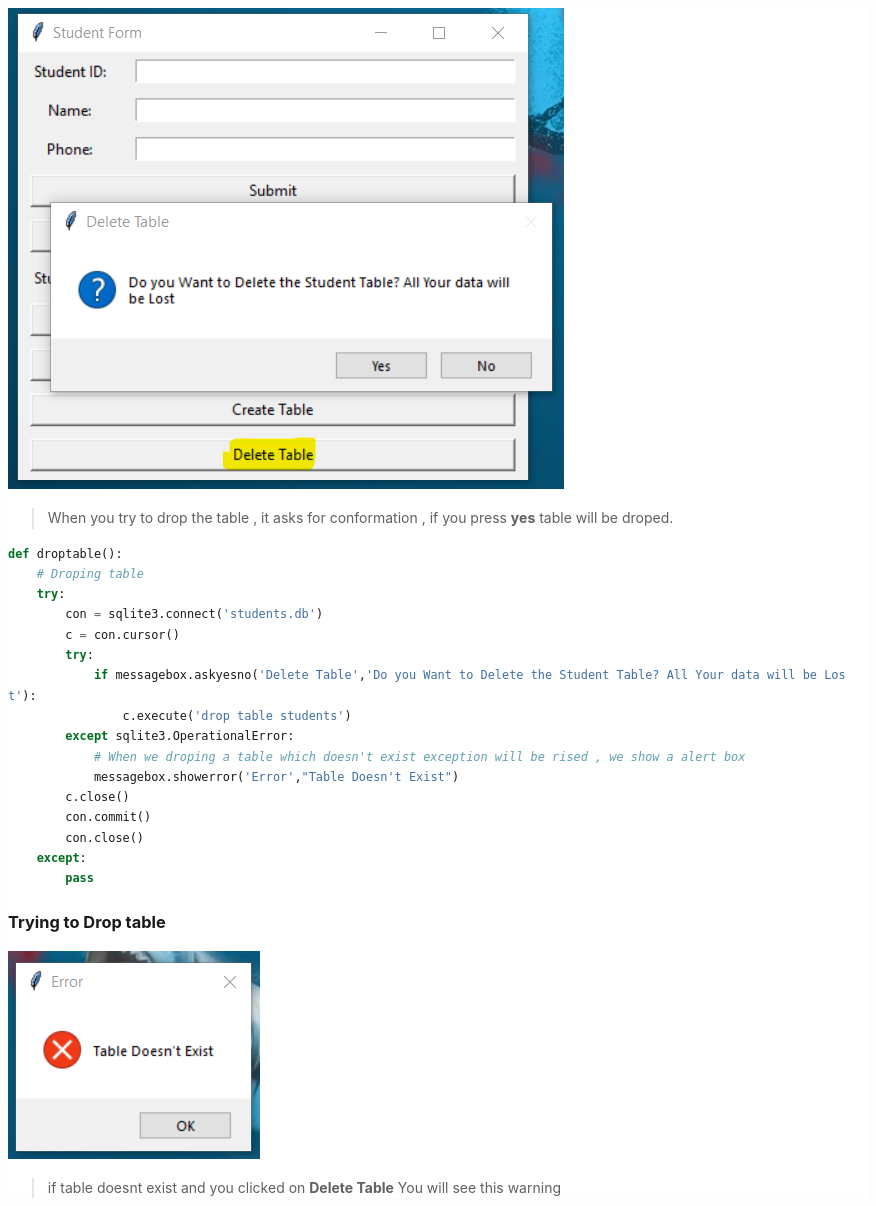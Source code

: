 ![image1](./images/student-11.png)
> When you try to drop the table , it asks for conformation , if you press **yes** table will be droped.
```python
def droptable():
    # Droping table
    try:
        con = sqlite3.connect('students.db')
        c = con.cursor()
        try:
            if messagebox.askyesno('Delete Table','Do you Want to Delete the Student Table? All Your data will be Lost'):
                c.execute('drop table students')
        except sqlite3.OperationalError:
            # When we droping a table which doesn't exist exception will be rised , we show a alert box
            messagebox.showerror('Error',"Table Doesn't Exist")
        c.close()
        con.commit()
        con.close()
    except:
        pass
```
### Trying to Drop table
![image1](./images/student-12.png)

> if table doesnt exist and you clicked on **Delete Table** You will see this warning
